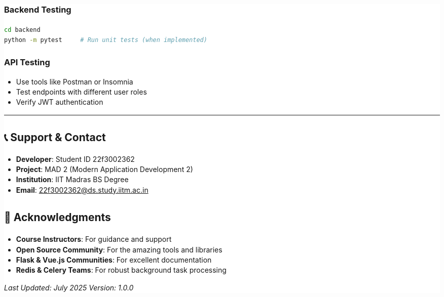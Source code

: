 ### **Backend Testing**

```bash
cd backend
python -m pytest     # Run unit tests (when implemented)
```

### **API Testing**

- Use tools like Postman or Insomnia
- Test endpoints with different user roles
- Verify JWT authentication

---

## 📞 **Support & Contact**

- **Developer**: Student ID 22f3002362
- **Project**: MAD 2 (Modern Application Development 2)
- **Institution**: IIT Madras BS Degree
- **Email**: 22f3002362@ds.study.iitm.ac.in

## 🙏 **Acknowledgments**

- **Course Instructors**: For guidance and support
- **Open Source Community**: For the amazing tools and libraries
- **Flask & Vue.js Communities**: For excellent documentation
- **Redis & Celery Teams**: For robust background task processing

_Last Updated: July 2025_
_Version: 1.0.0_
